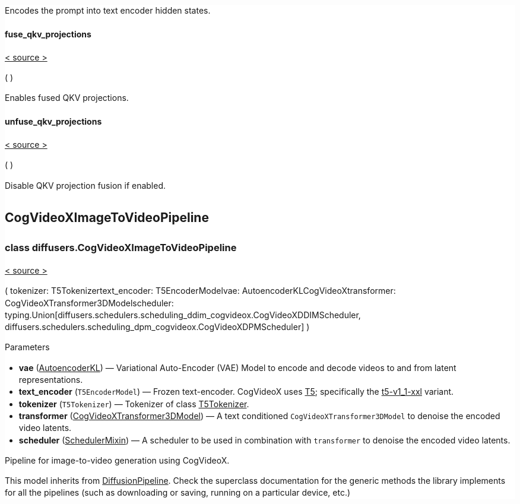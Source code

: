 Encodes the prompt into text encoder hidden states.

#### fuse\_qkv\_projections

[](#diffusers.CogVideoXPipeline.fuse_qkv_projections)[< source \>](https://github.com/huggingface/diffusers/blob/main/src/diffusers/pipelines/cogvideo/pipeline_cogvideox.py#L428)

( )

Enables fused QKV projections.

#### unfuse\_qkv\_projections

[](#diffusers.CogVideoXPipeline.unfuse_qkv_projections)[< source \>](https://github.com/huggingface/diffusers/blob/main/src/diffusers/pipelines/cogvideo/pipeline_cogvideox.py#L433)

( )

Disable QKV projection fusion if enabled.

[](#diffusers.CogVideoXImageToVideoPipeline)CogVideoXImageToVideoPipeline
-------------------------------------------------------------------------

### class diffusers.CogVideoXImageToVideoPipeline

[](#diffusers.CogVideoXImageToVideoPipeline)[< source \>](https://github.com/huggingface/diffusers/blob/main/src/diffusers/pipelines/cogvideo/pipeline_cogvideox_image2video.py#L164)

( tokenizer: T5Tokenizertext\_encoder: T5EncoderModelvae: AutoencoderKLCogVideoXtransformer: CogVideoXTransformer3DModelscheduler: typing.Union\[diffusers.schedulers.scheduling\_ddim\_cogvideox.CogVideoXDDIMScheduler, diffusers.schedulers.scheduling\_dpm\_cogvideox.CogVideoXDPMScheduler\] )

Parameters

*   [](#diffusers.CogVideoXImageToVideoPipeline.vae)**vae** ([AutoencoderKL](/docs/diffusers/main/en/api/models/autoencoderkl#diffusers.AutoencoderKL)) — Variational Auto-Encoder (VAE) Model to encode and decode videos to and from latent representations.
*   [](#diffusers.CogVideoXImageToVideoPipeline.text_encoder)**text\_encoder** (`T5EncoderModel`) — Frozen text-encoder. CogVideoX uses [T5](https://huggingface.co/docs/transformers/model_doc/t5#transformers.T5EncoderModel); specifically the [t5-v1\_1-xxl](https://huggingface.co/PixArt-alpha/PixArt-alpha/tree/main/t5-v1_1-xxl) variant.
*   [](#diffusers.CogVideoXImageToVideoPipeline.tokenizer)**tokenizer** (`T5Tokenizer`) — Tokenizer of class [T5Tokenizer](https://huggingface.co/docs/transformers/model_doc/t5#transformers.T5Tokenizer).
*   [](#diffusers.CogVideoXImageToVideoPipeline.transformer)**transformer** ([CogVideoXTransformer3DModel](/docs/diffusers/main/en/api/models/cogvideox_transformer3d#diffusers.CogVideoXTransformer3DModel)) — A text conditioned `CogVideoXTransformer3DModel` to denoise the encoded video latents.
*   [](#diffusers.CogVideoXImageToVideoPipeline.scheduler)**scheduler** ([SchedulerMixin](/docs/diffusers/main/en/api/schedulers/overview#diffusers.SchedulerMixin)) — A scheduler to be used in combination with `transformer` to denoise the encoded video latents.

Pipeline for image-to-video generation using CogVideoX.

This model inherits from [DiffusionPipeline](/docs/diffusers/main/en/api/pipelines/overview#diffusers.DiffusionPipeline). Check the superclass documentation for the generic methods the library implements for all the pipelines (such as downloading or saving, running on a particular device, etc.)
